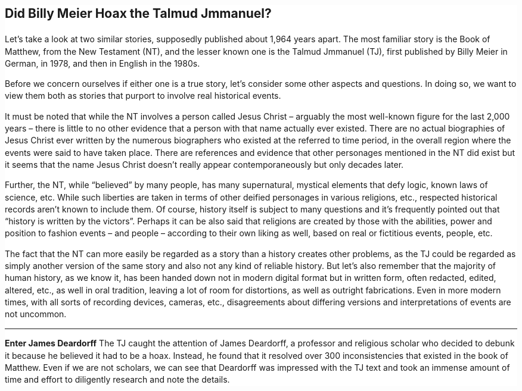 ## Did Billy Meier Hoax the Talmud Jmmanuel?

Let’s take a look at two similar stories, supposedly published about 1,964 years apart. The most familiar
story is the Book of Matthew, from the New Testament (NT), and the lesser known one is the Talmud
Jmmanuel (TJ), first published by Billy Meier in German, in 1978, and then in English in the 1980s.

Before we concern ourselves if either one is a true story, let’s consider some other aspects and questions.
In doing so, we want to view them both as stories that purport to involve real historical events.

It must be noted that while the NT involves a person called Jesus Christ – arguably the most well-known
figure for the last 2,000 years – there is little to no other evidence that a person with that name actually
ever existed. There are no actual biographies of Jesus Christ ever written by the numerous biographers
who existed at the referred to time period, in the overall region where the events were said to have taken
place. There are references and evidence that other personages mentioned in the NT did exist but it
seems that the name Jesus Christ doesn’t really appear contemporaneously but only decades later.

Further, the NT, while “believed” by many people, has many supernatural, mystical elements that defy
logic, known laws of science, etc. While such liberties are taken in terms of other deified personages in
various religions, etc., respected historical records aren’t known to include them. Of course, history itself is
subject to many questions and it’s frequently pointed out that “history is written by the victors”. Perhaps
it can be also said that religions are created by those with the abilities, power and position to fashion
events – and people – according to their own liking as well, based on real or fictitious events, people, etc.

The fact that the NT can more easily be regarded as a story than a history creates other problems, as the
TJ could be regarded as simply another version of the same story and also not any kind of reliable history. But let’s also remember that the majority of human history, as we know it, has been handed down not
in modern digital format but in written form, often redacted, edited, altered, etc., as well in oral tradition,
leaving a lot of room for distortions, as well as outright fabrications. Even in more modern times, with all
sorts of recording devices, cameras, etc., disagreements about differing versions and interpretations of
events are not uncommon.


-----

**Enter James Deardorff**
The TJ caught the attention of James Deardorff, a professor and religious scholar who decided to debunk
it because he believed it had to be a hoax. Instead, he found that it resolved over 300 inconsistencies that
existed in the book of Matthew. Even if we are not scholars, we can see that Deardorff was impressed with
the TJ text and took an immense amount of time and effort to diligently research and note the details.
